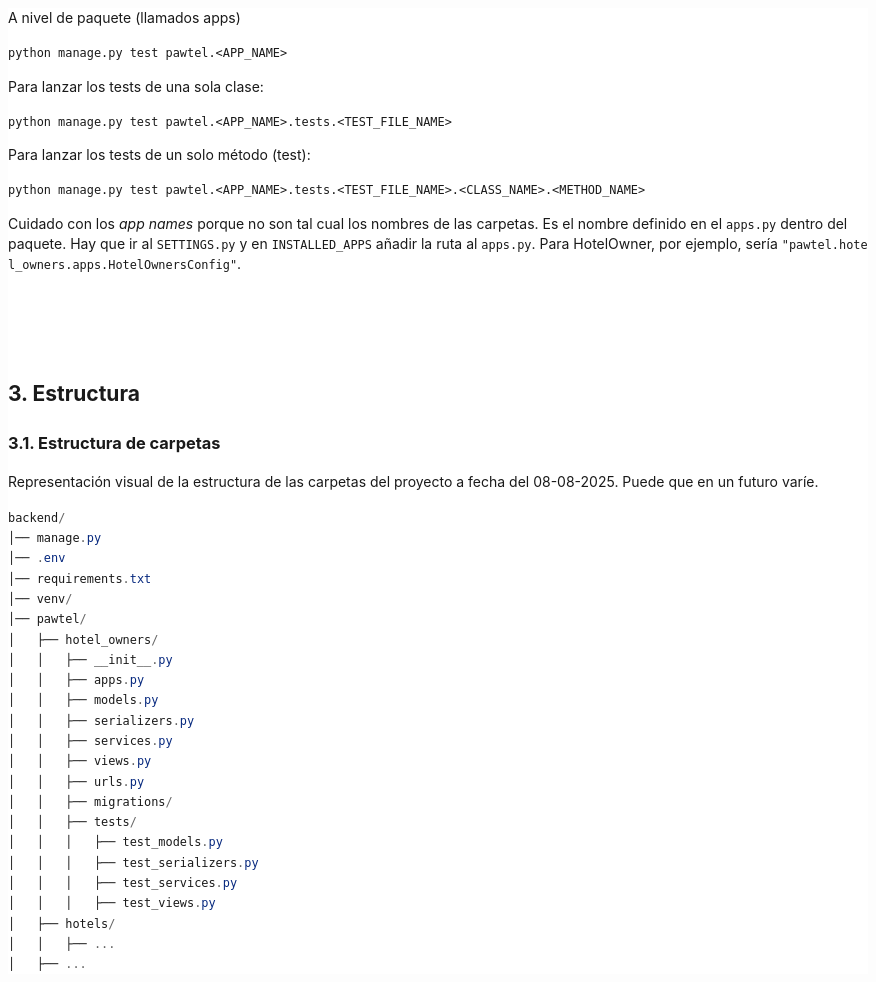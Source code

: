 A nivel de paquete (llamados apps)
```
python manage.py test pawtel.<APP_NAME>
```

Para lanzar los tests de una sola clase:
```
python manage.py test pawtel.<APP_NAME>.tests.<TEST_FILE_NAME>
```

Para lanzar los tests de un solo método (test):
```
python manage.py test pawtel.<APP_NAME>.tests.<TEST_FILE_NAME>.<CLASS_NAME>.<METHOD_NAME>
```

Cuidado con los *app names* porque no son tal cual los nombres de las carpetas. Es el nombre definido en el `apps.py` dentro del paquete. Hay que ir al `SETTINGS.py` y en `INSTALLED_APPS` añadir la ruta al `apps.py`. Para HotelOwner, por ejemplo, sería `"pawtel.hotel_owners.apps.HotelOwnersConfig"`.






<br><br><br>

## 3. Estructura

### 3.1. Estructura de carpetas
Representación visual de la estructura de las carpetas del proyecto a fecha del 08-08-2025. Puede que en un futuro varíe.

```csharp
backend/
│── manage.py
│── .env
│── requirements.txt
│── venv/
│── pawtel/
│   ├── hotel_owners/
│   │   ├── __init__.py
│   │   ├── apps.py
│   │   ├── models.py
│   │   ├── serializers.py
│   │   ├── services.py
│   │   ├── views.py
│   │   ├── urls.py
│   │   ├── migrations/
│   │   ├── tests/
│   │   │   ├── test_models.py
│   │   │   ├── test_serializers.py
│   │   │   ├── test_services.py
│   │   │   ├── test_views.py
│   ├── hotels/
│   │   ├── ...
│   ├── ...
```

